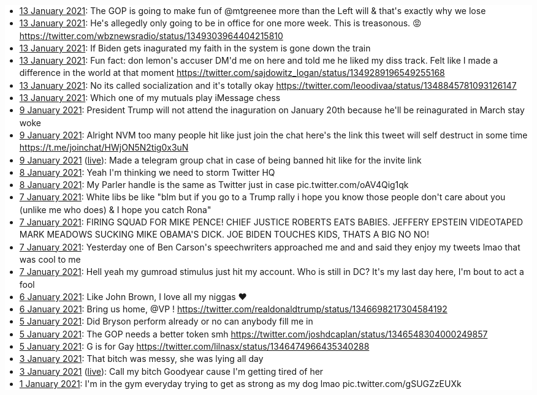 * [13 January 2021](https://web.archive.org/web/20210113194910/https://twitter.com/sirhottest/status/1349443340392034304): The GOP is going to make fun of  @mtgreenee  more than the Left will & that's exactly why we lose
* [13 January 2021](https://web.archive.org/web/20210113110405/https://twitter.com/sirhottest/status/1349310830286761990): He's allegedly only going to be in office for one more week. This is treasonous. 😡 https://twitter.com/wbznewsradio/status/1349303964404215810
* [13 January 2021](https://web.archive.org/web/20210113094118/https://twitter.com/sirhottest/status/1349290288917872640): If Biden gets inagurated my faith in the system is gone down the train
* [13 January 2021](https://web.archive.org/web/20210113093926/https://twitter.com/sirhottest/status/1349289873849532417): Fun fact: don lemon's accuser DM'd me on here and told me he liked my diss track. Felt like I made a difference in the world at that moment https://twitter.com/sajdowitz_logan/status/1349289196549255168
* [13 January 2021](https://web.archive.org/web/20210113090703/https://twitter.com/sirhottest/status/1349281666842333188): No its called socialization and it's totally okay https://twitter.com/leoodivaa/status/1348845781093126147
* [13 January 2021](https://web.archive.org/web/20210113065426/https://twitter.com/sirhottest/status/1349248394347171840): Which one of my mutuals play iMessage chess
* [ 9 January 2021](https://web.archive.org/web/20210109235140/https://twitter.com/sirhottest/status/1348054713015492609): President Trump will not attend the inaguration on January 20th because he'll be reinagurated in March stay woke
* [ 9 January 2021](https://web.archive.org/web/20210109202447/https://twitter.com/sirhottest/status/1348002700449878021): Alright NVM too many people hit like just join the chat here's the link this tweet will self destruct in some time https://t.me/joinchat/HWjON5N2tig0x3uN
* [ 9 January 2021](https://web.archive.org/web/20210109202447/https://twitter.com/sirhottest/status/1348002700449878021) ([live](https://twitter.com/sirhottest/status/1348001437536583682)): Made a telegram group chat in case of being banned hit like for the invite link
* [ 8 January 2021](https://web.archive.org/web/20210108233328/https://twitter.com/sirhottest/status/1347687818277965827): Yeah I'm thinking we need to storm Twitter HQ
* [ 8 January 2021](https://web.archive.org/web/20210108224351/https://twitter.com/sirhottest/status/1347675346506719233): My Parler handle is the same as Twitter just in case pic.twitter.com/oAV4Qig1qk
* [ 7 January 2021](https://web.archive.org/web/20210107222629/https://twitter.com/sirhottest/status/1347308325990445057): White libs be like "blm but if you go to a Trump rally i hope you know those people don't care about you (unlike me who does) & I hope you catch Rona"
* [ 7 January 2021](https://web.archive.org/web/20210107190659/https://twitter.com/sirhottest/status/1347258241613492225): FIRING SQUAD FOR MIKE PENCE!   CHIEF JUSTICE ROBERTS EATS BABIES.   JEFFERY EPSTEIN VIDEOTAPED MARK MEADOWS SUCKING MIKE OBAMA'S DICK.  JOE BIDEN TOUCHES KIDS, THATS A BIG NO NO!
* [ 7 January 2021](https://web.archive.org/web/20210107184733/https://twitter.com/sirhottest/status/1347253308067622912): Yesterday one of Ben Carson's speechwriters approached me and and said they enjoy my tweets lmao that was cool to me
* [ 7 January 2021](https://web.archive.org/web/20210107181603/https://twitter.com/sirhottest/status/1347245407093616640): Hell yeah my gumroad stimulus just hit my account. Who is still in DC? It's my last day here, I'm bout to act a fool
* [ 6 January 2021](https://web.archive.org/web/20210106064251/https://twitter.com/sirhottest/status/1346708710995996673): Like John Brown, I love all my niggas ❤️
* [ 6 January 2021](https://web.archive.org/web/20210106060324/https://twitter.com/sirhottest/status/1346698772219310084): Bring us home,  @VP ! https://twitter.com/realdonaldtrump/status/1346698217304584192
* [ 5 January 2021](https://web.archive.org/web/20210105223145/https://twitter.com/sirhottest/status/1346585124373196800): Did Bryson perform already or no can anybody fill me in
* [ 5 January 2021](https://web.archive.org/web/20210105210111/https://twitter.com/sirhottest/status/1346562284018167812): The GOP needs a better token smh https://twitter.com/joshdcaplan/status/1346548304000249857
* [ 5 January 2021](https://web.archive.org/web/20210105185350/https://twitter.com/sirhottest/status/1346530020488044550): G is for Gay https://twitter.com/lilnasx/status/1346474966435340288
* [ 3 January 2021](https://web.archive.org/web/20210103040853/https://twitter.com/sirhottest/status/1345582730113740801): That bitch was messy, she was lying all day
* [ 3 January 2021](https://web.archive.org/web/20210103040853/https://twitter.com/sirhottest/status/1345582730113740801) ([live](https://twitter.com/sirhottest/status/1345581792414236672)): Call my bitch Goodyear cause I'm getting tired of her
* [ 1 January 2021](https://web.archive.org/web/20210101232125/https://twitter.com/sirhottest/status/1345148083630342144): I'm in the gym everyday trying to get as strong as my dog lmao pic.twitter.com/gSUGZzEUXk